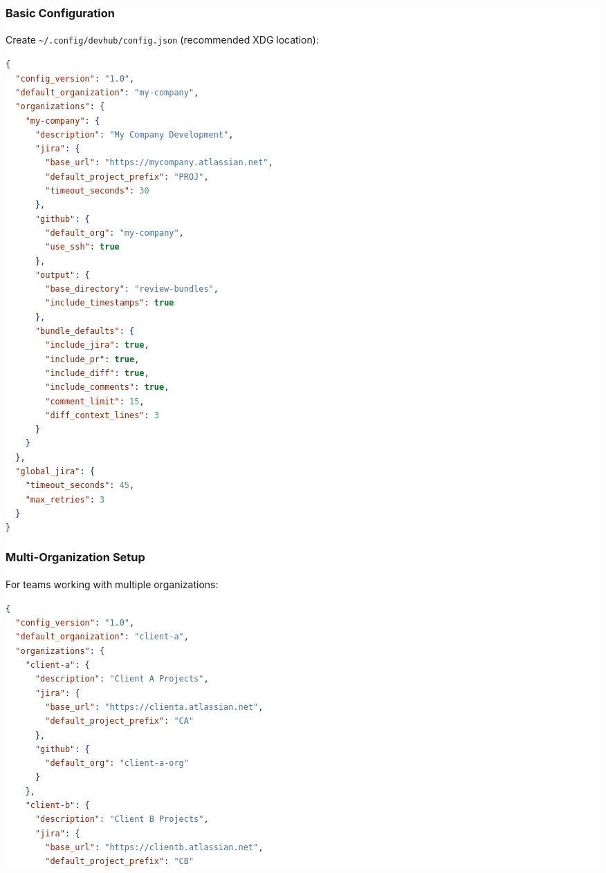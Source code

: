 ### Basic Configuration

Create `~/.config/devhub/config.json` (recommended XDG location):

```json
{
  "config_version": "1.0",
  "default_organization": "my-company",
  "organizations": {
    "my-company": {
      "description": "My Company Development",
      "jira": {
        "base_url": "https://mycompany.atlassian.net",
        "default_project_prefix": "PROJ",
        "timeout_seconds": 30
      },
      "github": {
        "default_org": "my-company",
        "use_ssh": true
      },
      "output": {
        "base_directory": "review-bundles",
        "include_timestamps": true
      },
      "bundle_defaults": {
        "include_jira": true,
        "include_pr": true,
        "include_diff": true,
        "include_comments": true,
        "comment_limit": 15,
        "diff_context_lines": 3
      }
    }
  },
  "global_jira": {
    "timeout_seconds": 45,
    "max_retries": 3
  }
}
```

### Multi-Organization Setup

For teams working with multiple organizations:

```json
{
  "config_version": "1.0",
  "default_organization": "client-a",
  "organizations": {
    "client-a": {
      "description": "Client A Projects",
      "jira": {
        "base_url": "https://clienta.atlassian.net",
        "default_project_prefix": "CA"
      },
      "github": {
        "default_org": "client-a-org"
      }
    },
    "client-b": {
      "description": "Client B Projects", 
      "jira": {
        "base_url": "https://clientb.atlassian.net",
        "default_project_prefix": "CB"
```